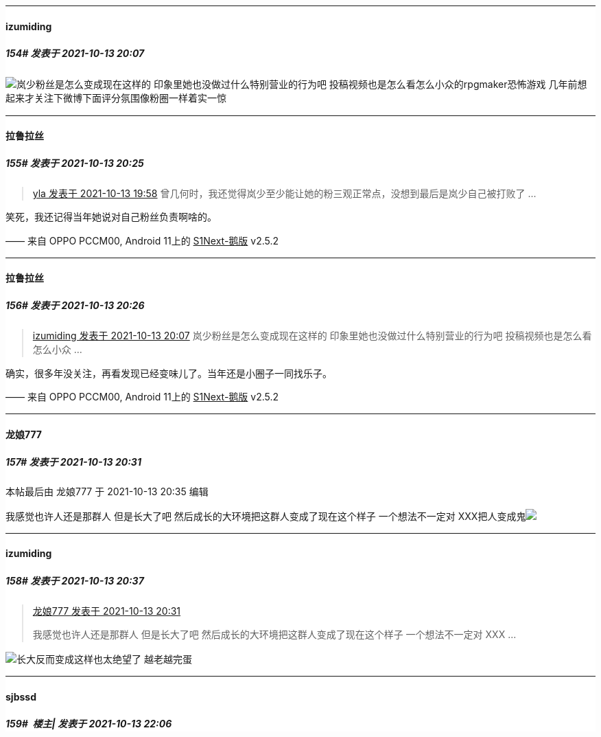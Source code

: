 *****

####  izumiding  
##### 154#       发表于 2021-10-13 20:07

<img src="https://static.saraba1st.com/image/smiley/face2017/004.gif" referrerpolicy="no-referrer">岚少粉丝是怎么变成现在这样的 印象里她也没做过什么特别营业的行为吧 投稿视频也是怎么看怎么小众的rpgmaker恐怖游戏 几年前想起来才关注下微博下面评分氛围像粉圈一样着实一惊

*****

####  拉鲁拉丝  
##### 155#       发表于 2021-10-13 20:25

<blockquote><a href="httphttps://bbs.saraba1st.com/2b/forum.php?mod=redirect&amp;goto=findpost&amp;pid=53109121&amp;ptid=1886323" target="_blank">yla 发表于 2021-10-13 19:58</a>
曾几何时，我还觉得岚少至少能让她的粉三观正常点，没想到最后是岚少自己被打败了 ...</blockquote>
笑死，我还记得当年她说对自己粉丝负责啊啥的。

—— 来自 OPPO PCCM00, Android 11上的 [S1Next-鹅版](https://github.com/ykrank/S1-Next/releases) v2.5.2

*****

####  拉鲁拉丝  
##### 156#       发表于 2021-10-13 20:26

<blockquote><a href="httphttps://bbs.saraba1st.com/2b/forum.php?mod=redirect&amp;goto=findpost&amp;pid=53109278&amp;ptid=1886323" target="_blank">izumiding 发表于 2021-10-13 20:07</a>
岚少粉丝是怎么变成现在这样的 印象里她也没做过什么特别营业的行为吧 投稿视频也是怎么看怎么小众 ...</blockquote>
确实，很多年没关注，再看发现已经变味儿了。当年还是小圈子一同找乐子。

—— 来自 OPPO PCCM00, Android 11上的 [S1Next-鹅版](https://github.com/ykrank/S1-Next/releases) v2.5.2

*****

####  龙娘777  
##### 157#       发表于 2021-10-13 20:31

 本帖最后由 龙娘777 于 2021-10-13 20:35 编辑 

我感觉也许人还是那群人 但是长大了吧 然后成长的大环境把这群人变成了现在这个样子 一个想法不一定对 XXX把人变成鬼<img src="https://static.saraba1st.com/image/smiley/face2017/067.png" referrerpolicy="no-referrer"> 

*****

####  izumiding  
##### 158#       发表于 2021-10-13 20:37

<blockquote><a href="httphttps://bbs.saraba1st.com/2b/forum.php?mod=redirect&amp;goto=findpost&amp;pid=53109645&amp;ptid=1886323" target="_blank">龙娘777 发表于 2021-10-13 20:31</a>

我感觉也许人还是那群人 但是长大了吧 然后成长的大环境把这群人变成了现在这个样子 一个想法不一定对 XXX ...</blockquote>
<img src="https://static.saraba1st.com/image/smiley/face2017/067.png" referrerpolicy="no-referrer">长大反而变成这样也太绝望了 越老越完蛋

*****

####  sjbssd  
##### 159#         楼主| 发表于 2021-10-13 22:06
